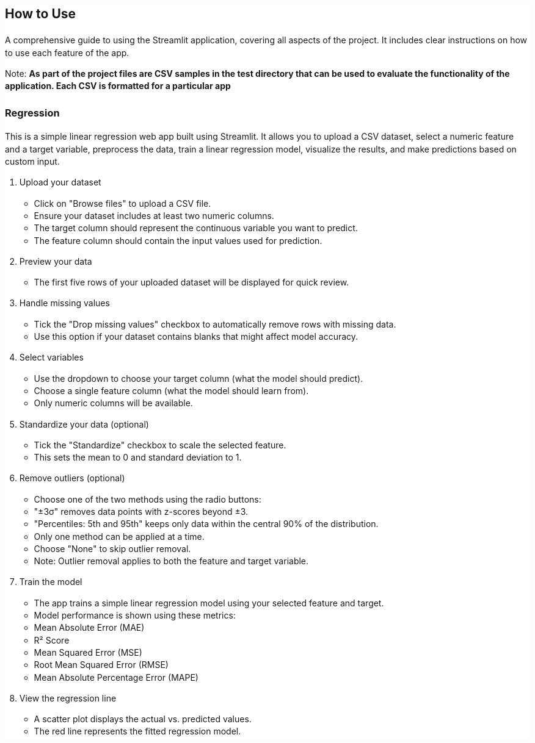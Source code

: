 ## How to Use
 A comprehensive guide to using the Streamlit application, covering all aspects of the project. It includes clear instructions on how to use each feature of the app.
 
 Note: **As part of the project files are CSV samples in the test directory that can be used to evaluate the functionality of the application. Each CSV is formatted for a particular app**

### Regression
This is a simple linear regression web app built using Streamlit. It allows you to upload a CSV dataset, select a numeric feature and a target variable, preprocess the data, train a linear regression model, visualize the results, and make predictions based on custom input.

1. Upload your dataset
    - Click on "Browse files" to upload a CSV file.
    - Ensure your dataset includes at least two numeric columns.
    - The target column should represent the continuous variable you want to predict.
    - The feature column should contain the input values used for prediction.

2. Preview your data
    - The first five rows of your uploaded dataset will be displayed for quick review.

3. Handle missing values
    - Tick the "Drop missing values" checkbox to automatically remove rows with missing data.
    - Use this option if your dataset contains blanks that might affect model accuracy.

4. Select variables
    - Use the dropdown to choose your target column (what the model should predict).
    - Choose a single feature column (what the model should learn from).
    - Only numeric columns will be available.

5. Standardize your data (optional)
    - Tick the "Standardize" checkbox to scale the selected feature.
    - This sets the mean to 0 and standard deviation to 1.

6. Remove outliers (optional)
    - Choose one of the two methods using the radio buttons:
    - "±3σ" removes data points with z-scores beyond ±3.
    - "Percentiles: 5th and 95th" keeps only data within the central 90% of the distribution.
    - Only one method can be applied at a time.
    - Choose "None" to skip outlier removal.
    - Note: Outlier removal applies to both the feature and target variable.

7. Train the model
    - The app trains a simple linear regression model using your selected feature and target.
    - Model performance is shown using these metrics:
    - Mean Absolute Error (MAE)
    - R² Score
    - Mean Squared Error (MSE)
    - Root Mean Squared Error (RMSE)
    - Mean Absolute Percentage Error (MAPE)

8. View the regression line
    - A scatter plot displays the actual vs. predicted values.
    - The red line represents the fitted regression model.
